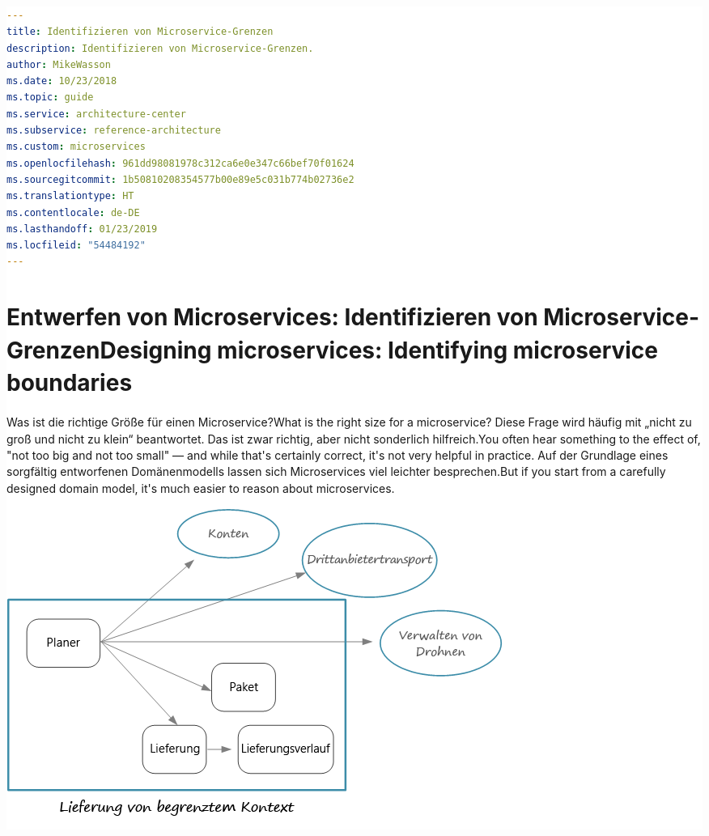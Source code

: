 ```yaml
---
title: Identifizieren von Microservice-Grenzen
description: Identifizieren von Microservice-Grenzen.
author: MikeWasson
ms.date: 10/23/2018
ms.topic: guide
ms.service: architecture-center
ms.subservice: reference-architecture
ms.custom: microservices
ms.openlocfilehash: 961dd98081978c312ca6e0e347c66bef70f01624
ms.sourcegitcommit: 1b50810208354577b00e89e5c031b774b02736e2
ms.translationtype: HT
ms.contentlocale: de-DE
ms.lasthandoff: 01/23/2019
ms.locfileid: "54484192"
---
```

# <a name="designing-microservices-identifying-microservice-boundaries"></a><span data-ttu-id="a8e3f-103">Entwerfen von Microservices: Identifizieren von Microservice-Grenzen</span><span class="sxs-lookup"><span data-stu-id="a8e3f-103">Designing microservices: Identifying microservice boundaries</span></span>

<span data-ttu-id="a8e3f-104">Was ist die richtige Größe für einen Microservice?</span><span class="sxs-lookup"><span data-stu-id="a8e3f-104">What is the right size for a microservice?</span></span> <span data-ttu-id="a8e3f-105">Diese Frage wird häufig mit „nicht zu groß und nicht zu klein“ beantwortet. Das ist zwar richtig, aber nicht sonderlich hilfreich.</span><span class="sxs-lookup"><span data-stu-id="a8e3f-105">You often hear something to the effect of, "not too big and not too small" &mdash; and while that's certainly correct, it's not very helpful in practice.</span></span> <span data-ttu-id="a8e3f-106">Auf der Grundlage eines sorgfältig entworfenen Domänenmodells lassen sich Microservices viel leichter besprechen.</span><span class="sxs-lookup"><span data-stu-id="a8e3f-106">But if you start from a carefully designed domain model, it's much easier to reason about microservices.</span></span>

![Diagramm zu Kontextgrenzen](./images/bounded-contexts.png)
